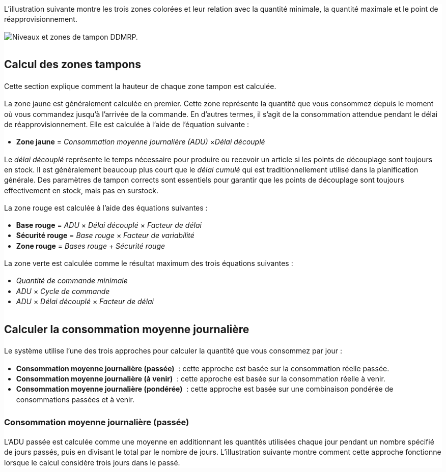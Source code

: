 L’illustration suivante montre les trois zones colorées et leur relation avec la quantité minimale, la quantité maximale et le point de réapprovisionnement.

![Niveaux et zones de tampon DDMRP.](media/ddmrp-buffer-levels.png "Niveaux et zones de tampon DDMRP")

## <a name="calculating-the-buffer-zones"></a>Calcul des zones tampons

Cette section explique comment la hauteur de chaque zone tampon est calculée.

La zone jaune est généralement calculée en premier. Cette zone représente la quantité que vous consommez depuis le moment où vous commandez jusqu’à l’arrivée de la commande. En d’autres termes, il s’agit de la consommation attendue pendant le délai de réapprovisionnement. Elle est calculée à l’aide de l’équation suivante :

- **Zone jaune** = *Consommation moyenne journalière (ADU)* ×*Délai découplé*

Le *délai découplé* représente le temps nécessaire pour produire ou recevoir un article si les points de découplage sont toujours en stock. Il est généralement beaucoup plus court que le *délai cumulé* qui est traditionnellement utilisé dans la planification générale. Des paramètres de tampon corrects sont essentiels pour garantir que les points de découplage sont toujours effectivement en stock, mais pas en surstock.

La zone rouge est calculée à l’aide des équations suivantes :

- **Base rouge** = *ADU* × *Délai découplé* × *Facteur de délai*
- **Sécurité rouge** = *Base rouge* × *Facteur de variabilité*
- **Zone rouge** = *Bases rouge* + *Sécurité rouge*

La zone verte est calculée comme le résultat maximum des trois équations suivantes :

- *Quantité de commande minimale*
- *ADU* × *Cycle de commande*
- *ADU* × *Délai découplé* × *Facteur de délai*

## <a name="calculating-average-daily-usage"></a>Calculer la consommation moyenne journalière

Le système utilise l’une des trois approches pour calculer la quantité que vous consommez par jour :

- **Consommation moyenne journalière (passée)**  : cette approche est basée sur la consommation réelle passée.
- **Consommation moyenne journalière (à venir)**  : cette approche est basée sur la consommation réelle à venir.
- **Consommation moyenne journalière (pondérée)**  : cette approche est basée sur une combinaison pondérée de consommations passées et à venir.

### <a name="average-daily-usage-past"></a>Consommation moyenne journalière (passée)

L’ADU passée est calculée comme une moyenne en additionnant les quantités utilisées chaque jour pendant un nombre spécifié de jours passés, puis en divisant le total par le nombre de jours. L’illustration suivante montre comment cette approche fonctionne lorsque le calcul considère trois jours dans le passé.
